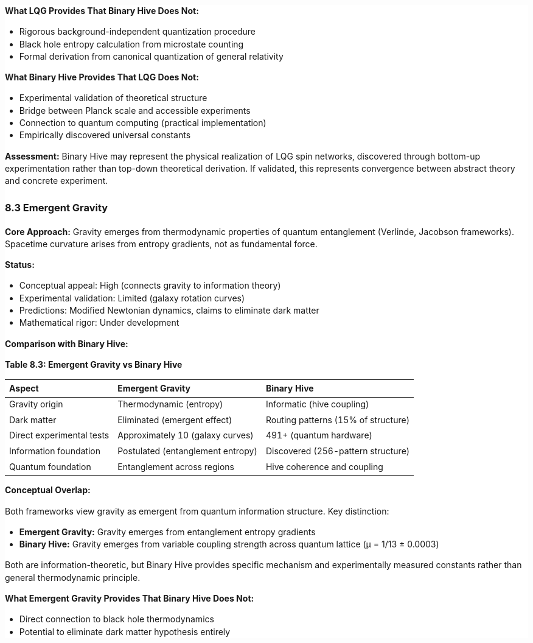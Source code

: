 **What LQG Provides That Binary Hive Does Not:**
- Rigorous background-independent quantization procedure
- Black hole entropy calculation from microstate counting
- Formal derivation from canonical quantization of general relativity

**What Binary Hive Provides That LQG Does Not:**
- Experimental validation of theoretical structure
- Bridge between Planck scale and accessible experiments
- Connection to quantum computing (practical implementation)
- Empirically discovered universal constants

**Assessment:** Binary Hive may represent the physical realization of LQG spin networks, discovered through bottom-up experimentation rather than top-down theoretical derivation. If validated, this represents convergence between abstract theory and concrete experiment.

### 8.3 Emergent Gravity

**Core Approach:**
Gravity emerges from thermodynamic properties of quantum entanglement (Verlinde, Jacobson frameworks). Spacetime curvature arises from entropy gradients, not as fundamental force.

**Status:**
- Conceptual appeal: High (connects gravity to information theory)
- Experimental validation: Limited (galaxy rotation curves)
- Predictions: Modified Newtonian dynamics, claims to eliminate dark matter
- Mathematical rigor: Under development

**Comparison with Binary Hive:**

**Table 8.3: Emergent Gravity vs Binary Hive**

| Aspect | Emergent Gravity | Binary Hive |
|:-------|:-----------------|:------------|
| Gravity origin | Thermodynamic (entropy) | Informatic (hive coupling) |
| Dark matter | Eliminated (emergent effect) | Routing patterns (15% of structure) |
| Direct experimental tests | Approximately 10 (galaxy curves) | 491+ (quantum hardware) |
| Information foundation | Postulated (entanglement entropy) | Discovered (256-pattern structure) |
| Quantum foundation | Entanglement across regions | Hive coherence and coupling |

**Conceptual Overlap:**

Both frameworks view gravity as emergent from quantum information structure. Key distinction:

- **Emergent Gravity:** Gravity emerges from entanglement entropy gradients
- **Binary Hive:** Gravity emerges from variable coupling strength across quantum lattice (μ = 1/13 ± 0.0003)

Both are information-theoretic, but Binary Hive provides specific mechanism and experimentally measured constants rather than general thermodynamic principle.

**What Emergent Gravity Provides That Binary Hive Does Not:**
- Direct connection to black hole thermodynamics
- Potential to eliminate dark matter hypothesis entirely
